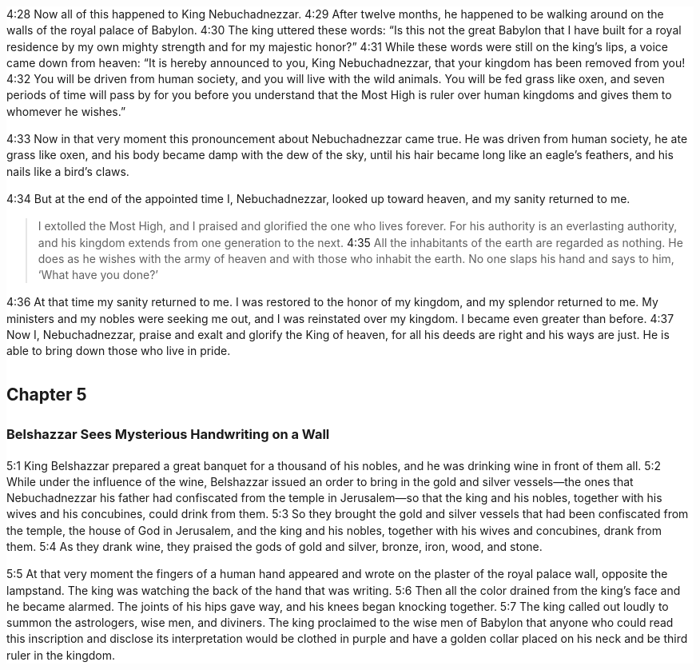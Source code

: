 <a name="4:28">4:28</a> Now all of this happened to King Nebuchadnezzar. <a name="4:29">4:29</a> After twelve months, he happened to be walking around on the walls of the royal palace of Babylon. <a name="4:30">4:30</a> The king uttered these words: “Is this not the great Babylon that I have built for a royal residence by my own mighty strength and for my majestic honor?” <a name="4:31">4:31</a> While these words were still on the king’s lips, a voice came down from heaven: “It is hereby announced to you, King Nebuchadnezzar, that your kingdom has been removed from you! <a name="4:32">4:32</a> You will be driven from human society, and you will live with the wild animals. You will be fed grass like oxen, and seven periods of time will pass by for you before you understand that the Most High is ruler over human kingdoms and gives them to whomever he wishes.”

<a name="4:33">4:33</a> Now in that very moment this pronouncement about Nebuchadnezzar came true. He was driven from human society, he ate grass like oxen, and his body became damp with the dew of the sky, until his hair became long like an eagle’s feathers, and his nails like a bird’s claws.

<a name="4:34">4:34</a> But at the end of the appointed time I, Nebuchadnezzar, looked up toward heaven, and my sanity returned to me.

> I extolled the Most High,
> and I praised and glorified the one who lives forever.
> For his authority is an everlasting authority,
> and his kingdom extends from one generation to the next.
> <a name="4:35">4:35</a> All the inhabitants of the earth are regarded as nothing.
> He does as he wishes with the army of heaven
> and with those who inhabit the earth.
> No one slaps his hand
> and says to him, ‘What have you done?’

<a name="4:36">4:36</a> At that time my sanity returned to me. I was restored to the honor of my kingdom, and my splendor returned to me. My ministers and my nobles were seeking me out, and I was reinstated over my kingdom. I became even greater than before. <a name="4:37">4:37</a> Now I, Nebuchadnezzar, praise and exalt and glorify the King of heaven, for all his deeds are right and his ways are just. He is able to bring down those who live in pride.

## Chapter 5

### Belshazzar Sees Mysterious Handwriting on a Wall

<a name="5:1">5:1</a> King Belshazzar prepared a great banquet for a thousand of his nobles, and he was drinking wine in front of them all. <a name="5:2">5:2</a> While under the influence of the wine, Belshazzar issued an order to bring in the gold and silver vessels—the ones that Nebuchadnezzar his father had confiscated from the temple in Jerusalem—so that the king and his nobles, together with his wives and his concubines, could drink from them. <a name="5:3">5:3</a> So they brought the gold and silver vessels that had been confiscated from the temple, the house of God in Jerusalem, and the king and his nobles, together with his wives and concubines, drank from them. <a name="5:4">5:4</a> As they drank wine, they praised the gods of gold and silver, bronze, iron, wood, and stone.

<a name="5:5">5:5</a> At that very moment the fingers of a human hand appeared and wrote on the plaster of the royal palace wall, opposite the lampstand. The king was watching the back of the hand that was writing. <a name="5:6">5:6</a> Then all the color drained from the king’s face and he became alarmed. The joints of his hips gave way, and his knees began knocking together. <a name="5:7">5:7</a> The king called out loudly to summon the astrologers, wise men, and diviners. The king proclaimed to the wise men of Babylon that anyone who could read this inscription and disclose its interpretation would be clothed in purple and have a golden collar placed on his neck and be third ruler in the kingdom.
